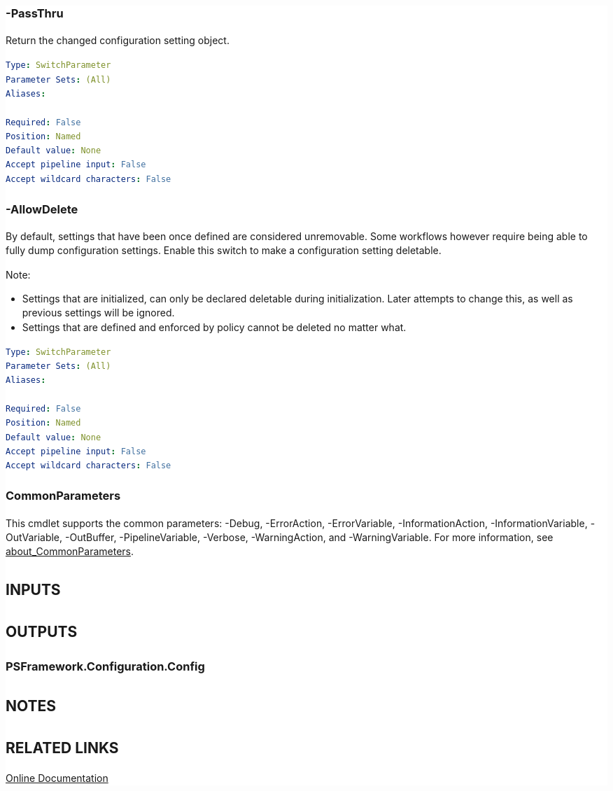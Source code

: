 ### -PassThru
Return the changed configuration setting object.

```yaml
Type: SwitchParameter
Parameter Sets: (All)
Aliases:

Required: False
Position: Named
Default value: None
Accept pipeline input: False
Accept wildcard characters: False
```

### -AllowDelete
By default, settings that have been once defined are considered unremovable.
Some workflows however require being able to fully dump configuration settings.
Enable this switch to make a configuration setting deletable.

Note:

- Settings that are initialized, can only be declared deletable during initialization. Later attempts to change this, as well as previous settings will be ignored.
- Settings that are defined and enforced by policy cannot be deleted no matter what.

```yaml
Type: SwitchParameter
Parameter Sets: (All)
Aliases:

Required: False
Position: Named
Default value: None
Accept pipeline input: False
Accept wildcard characters: False
```

### CommonParameters
This cmdlet supports the common parameters: -Debug, -ErrorAction, -ErrorVariable, -InformationAction, -InformationVariable, -OutVariable, -OutBuffer, -PipelineVariable, -Verbose, -WarningAction, and -WarningVariable. For more information, see [about_CommonParameters](http://go.microsoft.com/fwlink/?LinkID=113216).

## INPUTS

## OUTPUTS

### PSFramework.Configuration.Config
## NOTES

## RELATED LINKS

[Online Documentation](https://psframework.org/documentation/commands/PSFramework/Set-PSFConfig.html)


